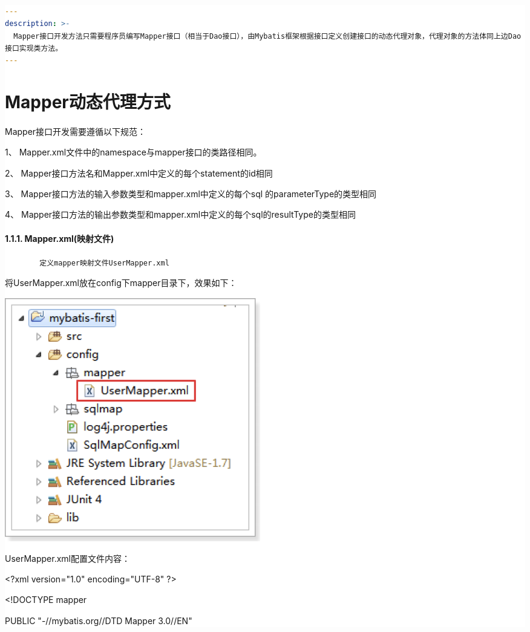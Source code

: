 ```yaml
---
description: >-
  Mapper接口开发方法只需要程序员编写Mapper接口（相当于Dao接口），由Mybatis框架根据接口定义创建接口的动态代理对象，代理对象的方法体同上边Dao接口实现类方法。
---
```


# Mapper动态代理方式

Mapper接口开发需要遵循以下规范：

1、         Mapper.xml文件中的namespace与mapper接口的类路径相同。

2、         Mapper接口方法名和Mapper.xml中定义的每个statement的id相同

3、         Mapper接口方法的输入参数类型和mapper.xml中定义的每个sql 的parameterType的类型相同

4、         Mapper接口方法的输出参数类型和mapper.xml中定义的每个sql的resultType的类型相同

#### 1.1.1. Mapper.xml\(映射文件\)

            定义mapper映射文件UserMapper.xml

将UserMapper.xml放在config下mapper目录下，效果如下：

![](../../../.gitbook/assets/image%20%2848%29.png)

UserMapper.xml配置文件内容：

&lt;?xml version="1.0" encoding="UTF-8" ?&gt;

&lt;!DOCTYPE mapper

PUBLIC "-//mybatis.org//DTD Mapper 3.0//EN"

